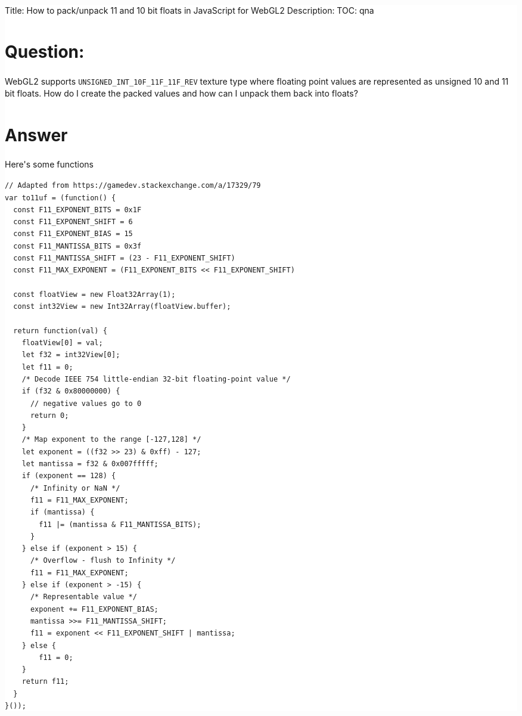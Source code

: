Title: How to pack/unpack 11 and 10 bit floats in JavaScript for WebGL2
Description:
TOC: qna

# Question:

WebGL2 supports `UNSIGNED_INT_10F_11F_11F_REV` texture type where  floating point values are represented as unsigned 10 and 11 bit floats. How do I create the packed values and how can I unpack them back into floats?


# Answer

Here's some functions





    // Adapted from https://gamedev.stackexchange.com/a/17329/79
    var to11uf = (function() {
      const F11_EXPONENT_BITS = 0x1F
      const F11_EXPONENT_SHIFT = 6
      const F11_EXPONENT_BIAS = 15
      const F11_MANTISSA_BITS = 0x3f
      const F11_MANTISSA_SHIFT = (23 - F11_EXPONENT_SHIFT)
      const F11_MAX_EXPONENT = (F11_EXPONENT_BITS << F11_EXPONENT_SHIFT)

      const floatView = new Float32Array(1);
      const int32View = new Int32Array(floatView.buffer);

      return function(val) {
        floatView[0] = val;
        let f32 = int32View[0];
        let f11 = 0;
        /* Decode IEEE 754 little-endian 32-bit floating-point value */
        if (f32 & 0x80000000) {
          // negative values go to 0
          return 0;
        }
        /* Map exponent to the range [-127,128] */
        let exponent = ((f32 >> 23) & 0xff) - 127;
        let mantissa = f32 & 0x007fffff;
        if (exponent == 128) {
          /* Infinity or NaN */
          f11 = F11_MAX_EXPONENT;
          if (mantissa) {
            f11 |= (mantissa & F11_MANTISSA_BITS);
          }
        } else if (exponent > 15) {
          /* Overflow - flush to Infinity */
          f11 = F11_MAX_EXPONENT;
        } else if (exponent > -15) {
          /* Representable value */
          exponent += F11_EXPONENT_BIAS;
          mantissa >>= F11_MANTISSA_SHIFT;
          f11 = exponent << F11_EXPONENT_SHIFT | mantissa;
        } else {
            f11 = 0;
        }
        return f11;
      }
    }());
